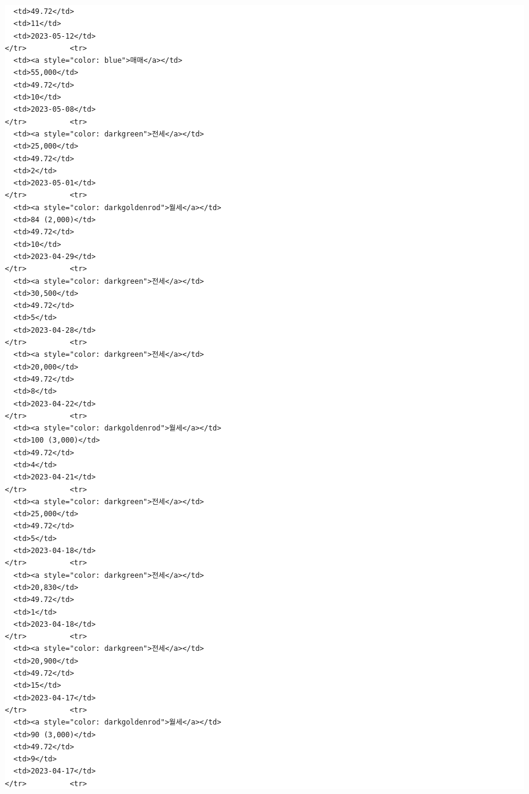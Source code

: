       <td>49.72</td>
      <td>11</td>
      <td>2023-05-12</td>
    </tr>          <tr>
      <td><a style="color: blue">매매</a></td>
      <td>55,000</td>
      <td>49.72</td>
      <td>10</td>
      <td>2023-05-08</td>
    </tr>          <tr>
      <td><a style="color: darkgreen">전세</a></td>
      <td>25,000</td>
      <td>49.72</td>
      <td>2</td>
      <td>2023-05-01</td>
    </tr>          <tr>
      <td><a style="color: darkgoldenrod">월세</a></td>
      <td>84 (2,000)</td>
      <td>49.72</td>
      <td>10</td>
      <td>2023-04-29</td>
    </tr>          <tr>
      <td><a style="color: darkgreen">전세</a></td>
      <td>30,500</td>
      <td>49.72</td>
      <td>5</td>
      <td>2023-04-28</td>
    </tr>          <tr>
      <td><a style="color: darkgreen">전세</a></td>
      <td>20,000</td>
      <td>49.72</td>
      <td>8</td>
      <td>2023-04-22</td>
    </tr>          <tr>
      <td><a style="color: darkgoldenrod">월세</a></td>
      <td>100 (3,000)</td>
      <td>49.72</td>
      <td>4</td>
      <td>2023-04-21</td>
    </tr>          <tr>
      <td><a style="color: darkgreen">전세</a></td>
      <td>25,000</td>
      <td>49.72</td>
      <td>5</td>
      <td>2023-04-18</td>
    </tr>          <tr>
      <td><a style="color: darkgreen">전세</a></td>
      <td>20,830</td>
      <td>49.72</td>
      <td>1</td>
      <td>2023-04-18</td>
    </tr>          <tr>
      <td><a style="color: darkgreen">전세</a></td>
      <td>20,900</td>
      <td>49.72</td>
      <td>15</td>
      <td>2023-04-17</td>
    </tr>          <tr>
      <td><a style="color: darkgoldenrod">월세</a></td>
      <td>90 (3,000)</td>
      <td>49.72</td>
      <td>9</td>
      <td>2023-04-17</td>
    </tr>          <tr>